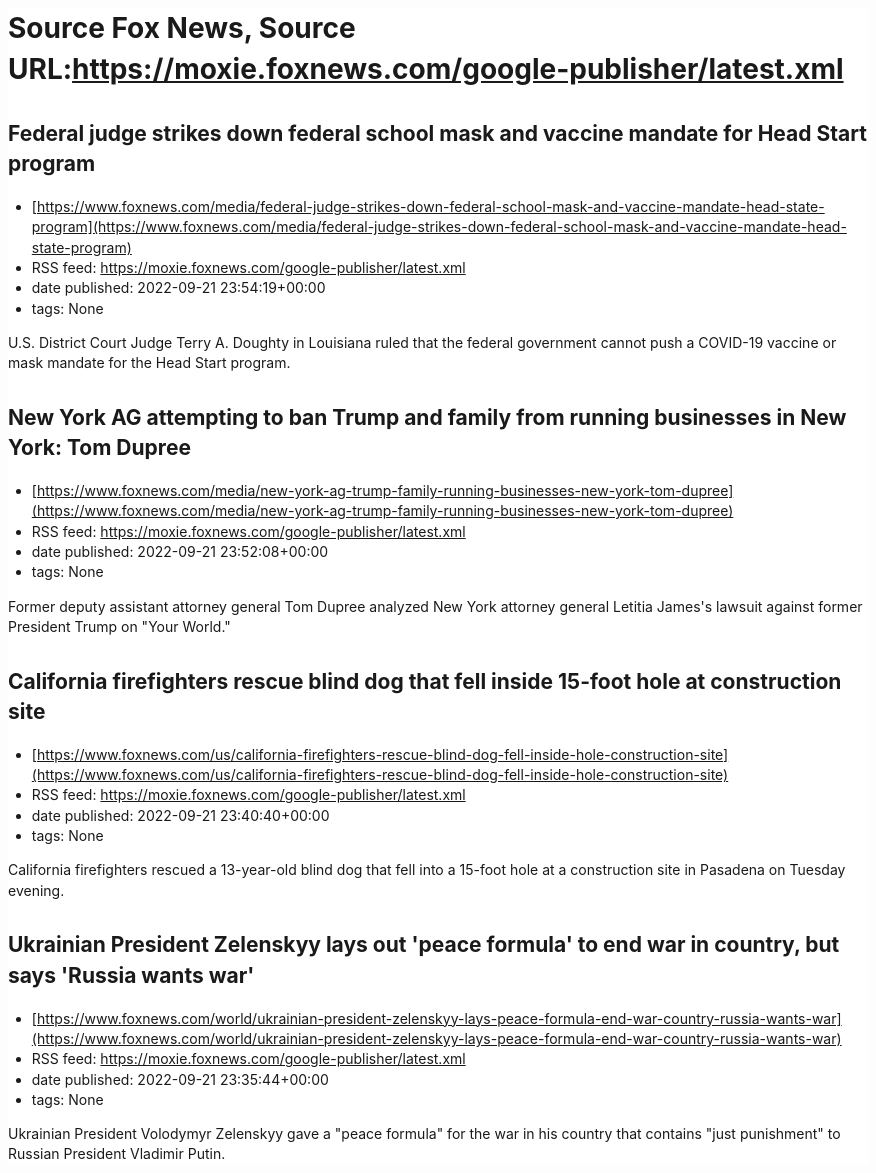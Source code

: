 # Source Fox News, Source URL:https://moxie.foxnews.com/google-publisher/latest.xml

## Federal judge strikes down federal school mask and vaccine mandate for Head Start program
 - [https://www.foxnews.com/media/federal-judge-strikes-down-federal-school-mask-and-vaccine-mandate-head-state-program](https://www.foxnews.com/media/federal-judge-strikes-down-federal-school-mask-and-vaccine-mandate-head-state-program)
 - RSS feed: https://moxie.foxnews.com/google-publisher/latest.xml
 - date published: 2022-09-21 23:54:19+00:00
 - tags: None

U.S. District Court Judge Terry A. Doughty in Louisiana ruled that the federal government cannot push a COVID-19 vaccine or mask mandate for the Head Start program.

## New York AG attempting to ban Trump and family from running businesses in New York: Tom Dupree
 - [https://www.foxnews.com/media/new-york-ag-trump-family-running-businesses-new-york-tom-dupree](https://www.foxnews.com/media/new-york-ag-trump-family-running-businesses-new-york-tom-dupree)
 - RSS feed: https://moxie.foxnews.com/google-publisher/latest.xml
 - date published: 2022-09-21 23:52:08+00:00
 - tags: None

Former deputy assistant attorney general Tom Dupree analyzed New York attorney general Letitia James's lawsuit against former President Trump on "Your World."

## California firefighters rescue blind dog that fell inside 15-foot hole at construction site
 - [https://www.foxnews.com/us/california-firefighters-rescue-blind-dog-fell-inside-hole-construction-site](https://www.foxnews.com/us/california-firefighters-rescue-blind-dog-fell-inside-hole-construction-site)
 - RSS feed: https://moxie.foxnews.com/google-publisher/latest.xml
 - date published: 2022-09-21 23:40:40+00:00
 - tags: None

California firefighters rescued a 13-year-old blind dog that fell into a 15-foot hole at a construction site in Pasadena on Tuesday evening.

## Ukrainian President Zelenskyy lays out 'peace formula' to end war in country, but says 'Russia wants war'
 - [https://www.foxnews.com/world/ukrainian-president-zelenskyy-lays-peace-formula-end-war-country-russia-wants-war](https://www.foxnews.com/world/ukrainian-president-zelenskyy-lays-peace-formula-end-war-country-russia-wants-war)
 - RSS feed: https://moxie.foxnews.com/google-publisher/latest.xml
 - date published: 2022-09-21 23:35:44+00:00
 - tags: None

Ukrainian President Volodymyr Zelenskyy gave a "peace formula" for the war in his country that contains "just punishment" to Russian President Vladimir Putin.
